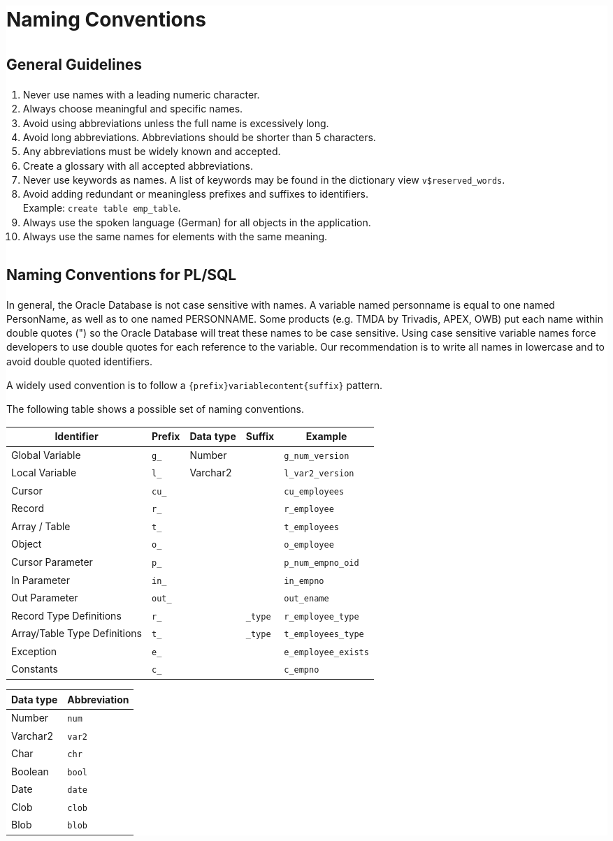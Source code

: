 # Naming Conventions

## General Guidelines

1. Never use names with a leading numeric character.
2. Always choose meaningful and specific names.
3. Avoid using abbreviations unless the full name is excessively long.
4. Avoid long abbreviations. Abbreviations should be shorter than 5 characters.
5. Any abbreviations must be widely known and accepted. 
6. Create a glossary with all accepted abbreviations.
7. Never use keywords as names. A list of keywords may be found in the dictionary view `v$reserved_words`.
8. Avoid adding redundant or meaningless prefixes and suffixes to identifiers.<br/>Example: `create table emp_table`.
9. Always use the spoken language (German) for all objects in the application.
10. Always use the same names for elements with the same meaning.

## Naming Conventions for PL/SQL

In general, the Oracle Database is not case sensitive with names. A variable named personname is equal to one named PersonName, as well as to one named PERSONNAME. Some products (e.g. TMDA by Trivadis, APEX, OWB) put each name within double quotes (&quot;) so the Oracle Database will treat these names to be case sensitive. Using case sensitive variable names force developers to use double quotes for each reference to the variable. Our recommendation is to write all names in lowercase and to avoid double quoted identifiers.

A widely used convention is to follow a `{prefix}variablecontent{suffix}` pattern.

The following table shows a possible set of naming conventions. 

Identifier                   | Prefix | Data type | Suffix  | Example
---------------------------- | ------ | -------- | ------- | --------
Global Variable              | `g_`   | Number   |         | `g_num_version`
Local Variable               | `l_`   | Varchar2 |         | `l_var2_version`
Cursor                       | `cu_`  |          |         | `cu_employees`
Record                       | `r_`   |          |         | `r_employee`
Array / Table                | `t_`   |          |         | `t_employees`
Object                       | `o_`   |          |         | `o_employee`
Cursor Parameter             | `p_`   |          |         | `p_num_empno_oid`
In Parameter                 | `in_`  |          |         | `in_empno`
Out Parameter                | `out_` |          |         | `out_ename`
Record Type Definitions      | `r_`   |          | `_type` | `r_employee_type`
Array/Table Type Definitions | `t_`   |          | `_type` | `t_employees_type`
Exception                    | `e_`   |          |         | `e_employee_exists`
Constants                    | `c_`   |          |         | `c_empno`

Data type | Abbreviation 
--------  | ------------
Number    | `num`
Varchar2  | `var2`
Char      | `chr`
Boolean   | `bool`
Date      | `date`
Clob      | `clob`
Blob      | `blob`
